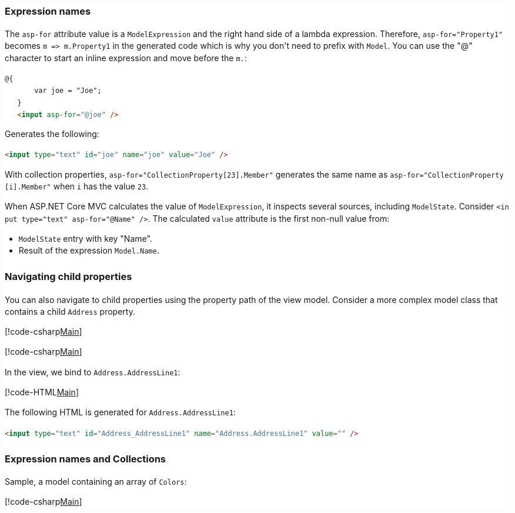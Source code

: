 ### Expression names

The `asp-for` attribute value is a `ModelExpression` and the right hand side of a lambda expression. Therefore, `asp-for="Property1"` becomes `m => m.Property1` in the generated code which is why you don't need to prefix with `Model`. You can use the "@" character to start an inline expression and move before the `m.`:

```HTML
@{
       var joe = "Joe";
   }
   <input asp-for="@joe" />
```

Generates the following:

```HTML
<input type="text" id="joe" name="joe" value="Joe" />
```

With collection properties, `asp-for="CollectionProperty[23].Member"` generates the same name as `asp-for="CollectionProperty[i].Member"` when `i` has the value `23`.

When ASP.NET Core MVC calculates the value of `ModelExpression`, it inspects several sources, including `ModelState`. Consider `<input type="text" asp-for="@Name" />`. The calculated `value` attribute is the first non-null value from:

* `ModelState` entry with key "Name".
* Result of the expression `Model.Name`.

### Navigating child properties

You can also navigate to child properties using the property path of the view model. Consider a more complex model class that contains a child `Address` property.

[!code-csharp[Main](../../mvc/views/working-with-forms/sample/final/ViewModels/AddressViewModel.cs?highlight=1,2,3,4&range=5-8)]

[!code-csharp[Main](../../mvc/views/working-with-forms/sample/final/ViewModels/RegisterAddressViewModel.cs?highlight=8&range=5-13)]

In the view, we bind to `Address.AddressLine1`:

[!code-HTML[Main](../../mvc/views/working-with-forms/sample/final/Views/Demo/RegisterAddress.cshtml?highlight=6)]

The following HTML is generated for `Address.AddressLine1`:

```HTML
<input type="text" id="Address_AddressLine1" name="Address.AddressLine1" value="" />
```

### Expression names and Collections

Sample, a model containing an array of `Colors`:

[!code-csharp[Main](../../mvc/views/working-with-forms/sample/final/ViewModels/Person.cs?highlight=3&range=5-10)]
